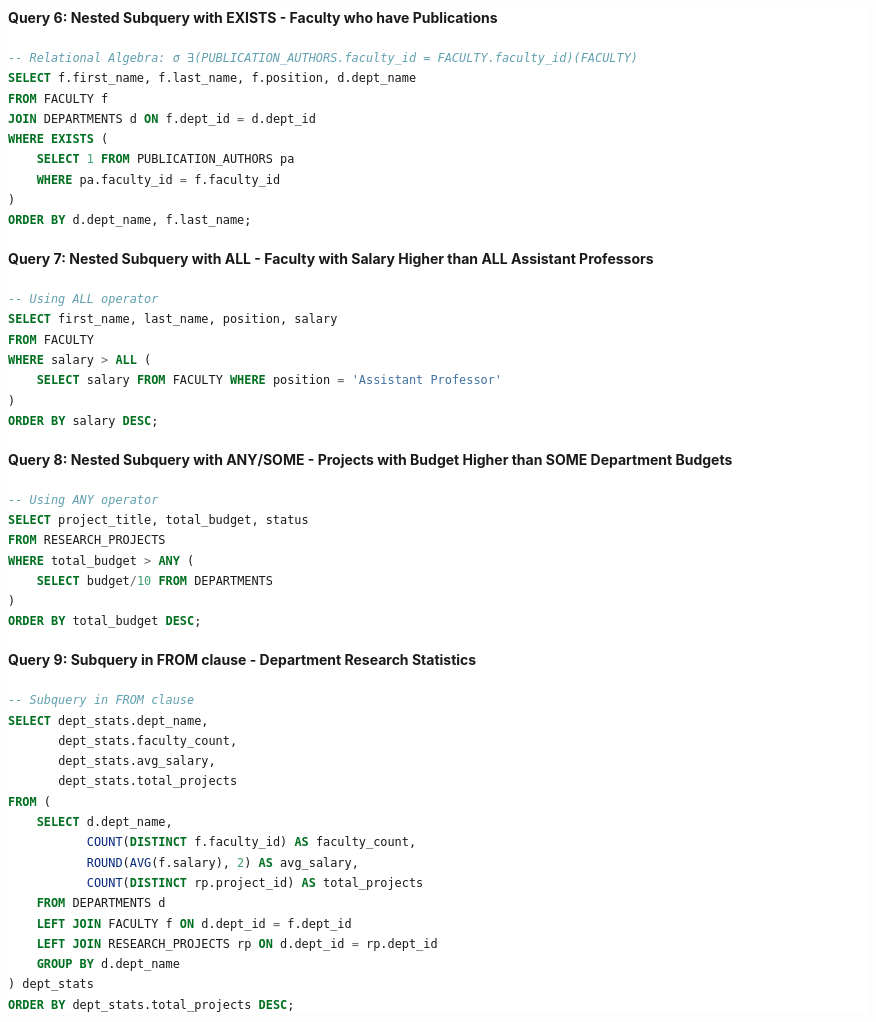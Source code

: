 #### **Query 6: Nested Subquery with EXISTS - Faculty who have Publications**
```sql
-- Relational Algebra: σ ∃(PUBLICATION_AUTHORS.faculty_id = FACULTY.faculty_id)(FACULTY)
SELECT f.first_name, f.last_name, f.position, d.dept_name
FROM FACULTY f
JOIN DEPARTMENTS d ON f.dept_id = d.dept_id
WHERE EXISTS (
    SELECT 1 FROM PUBLICATION_AUTHORS pa 
    WHERE pa.faculty_id = f.faculty_id
)
ORDER BY d.dept_name, f.last_name;
```

#### **Query 7: Nested Subquery with ALL - Faculty with Salary Higher than ALL Assistant Professors**
```sql
-- Using ALL operator
SELECT first_name, last_name, position, salary
FROM FACULTY
WHERE salary > ALL (
    SELECT salary FROM FACULTY WHERE position = 'Assistant Professor'
)
ORDER BY salary DESC;
```

#### **Query 8: Nested Subquery with ANY/SOME - Projects with Budget Higher than SOME Department Budgets**
```sql
-- Using ANY operator
SELECT project_title, total_budget, status
FROM RESEARCH_PROJECTS
WHERE total_budget > ANY (
    SELECT budget/10 FROM DEPARTMENTS
)
ORDER BY total_budget DESC;
```

#### **Query 9: Subquery in FROM clause - Department Research Statistics**
```sql
-- Subquery in FROM clause
SELECT dept_stats.dept_name,
       dept_stats.faculty_count,
       dept_stats.avg_salary,
       dept_stats.total_projects
FROM (
    SELECT d.dept_name,
           COUNT(DISTINCT f.faculty_id) AS faculty_count,
           ROUND(AVG(f.salary), 2) AS avg_salary,
           COUNT(DISTINCT rp.project_id) AS total_projects
    FROM DEPARTMENTS d
    LEFT JOIN FACULTY f ON d.dept_id = f.dept_id
    LEFT JOIN RESEARCH_PROJECTS rp ON d.dept_id = rp.dept_id
    GROUP BY d.dept_name
) dept_stats
ORDER BY dept_stats.total_projects DESC;
```

